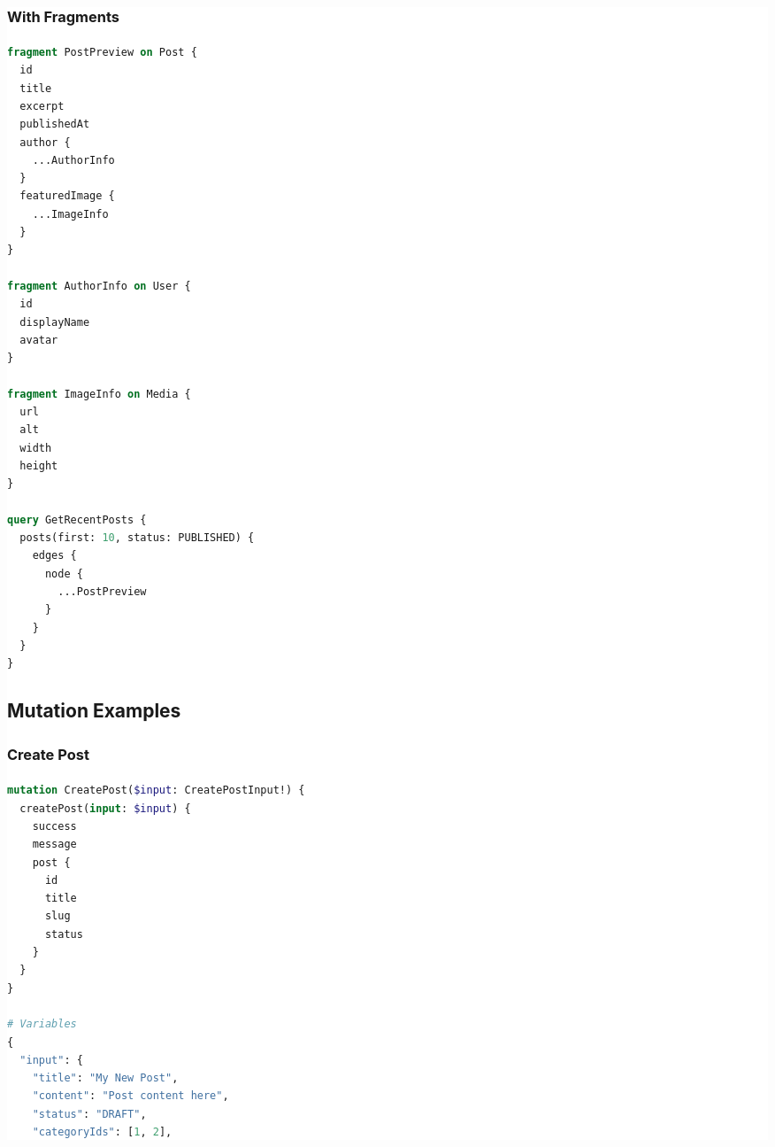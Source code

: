 ### With Fragments
```graphql
fragment PostPreview on Post {
  id
  title
  excerpt
  publishedAt
  author {
    ...AuthorInfo
  }
  featuredImage {
    ...ImageInfo
  }
}

fragment AuthorInfo on User {
  id
  displayName
  avatar
}

fragment ImageInfo on Media {
  url
  alt
  width
  height
}

query GetRecentPosts {
  posts(first: 10, status: PUBLISHED) {
    edges {
      node {
        ...PostPreview
      }
    }
  }
}
```

## Mutation Examples

### Create Post
```graphql
mutation CreatePost($input: CreatePostInput!) {
  createPost(input: $input) {
    success
    message
    post {
      id
      title
      slug
      status
    }
  }
}

# Variables
{
  "input": {
    "title": "My New Post",
    "content": "Post content here",
    "status": "DRAFT",
    "categoryIds": [1, 2],
```